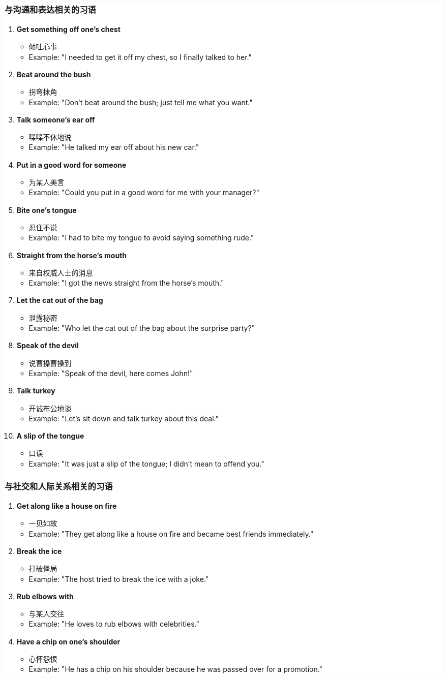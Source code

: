 ### 与沟通和表达相关的习语
1. **Get something off one’s chest**  
   - 倾吐心事  
   - Example: "I needed to get it off my chest, so I finally talked to her."

2. **Beat around the bush**  
   - 拐弯抹角  
   - Example: "Don’t beat around the bush; just tell me what you want."

3. **Talk someone’s ear off**  
   - 喋喋不休地说  
   - Example: "He talked my ear off about his new car."

4. **Put in a good word for someone**  
   - 为某人美言  
   - Example: "Could you put in a good word for me with your manager?"

5. **Bite one’s tongue**  
   - 忍住不说  
   - Example: "I had to bite my tongue to avoid saying something rude."

6. **Straight from the horse’s mouth**  
   - 来自权威人士的消息  
   - Example: "I got the news straight from the horse’s mouth."

7. **Let the cat out of the bag**  
   - 泄露秘密  
   - Example: "Who let the cat out of the bag about the surprise party?"

8. **Speak of the devil**  
   - 说曹操曹操到  
   - Example: "Speak of the devil, here comes John!"

9. **Talk turkey**  
   - 开诚布公地谈  
   - Example: "Let’s sit down and talk turkey about this deal."

10. **A slip of the tongue**  
    - 口误  
    - Example: "It was just a slip of the tongue; I didn’t mean to offend you."

### 与社交和人际关系相关的习语
1. **Get along like a house on fire**  
   - 一见如故  
   - Example: "They get along like a house on fire and became best friends immediately."

2. **Break the ice**  
   - 打破僵局  
   - Example: "The host tried to break the ice with a joke."

3. **Rub elbows with**  
   - 与某人交往  
   - Example: "He loves to rub elbows with celebrities."

4. **Have a chip on one’s shoulder**  
   - 心怀怨恨  
   - Example: "He has a chip on his shoulder because he was passed over for a promotion."
